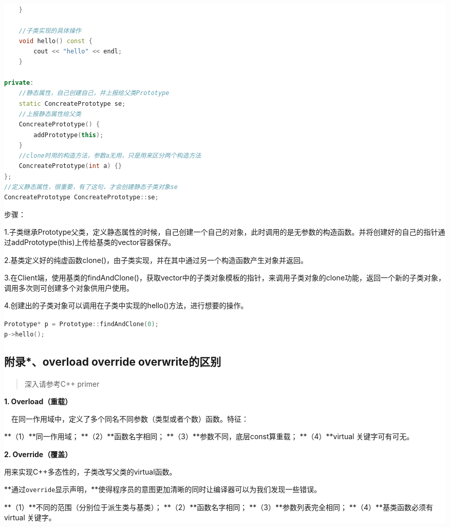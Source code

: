 ```cpp
    }

    //子类实现的具体操作
    void hello() const {
        cout << "hello" << endl;
    }

private:
    //静态属性，自己创建自己，并上报给父类Prototype
    static ConcreatePrototype se;
    //上报静态属性给父类
    ConcreatePrototype() {
        addPrototype(this);
    }
    //clone时用的构造方法，参数a无用，只是用来区分两个构造方法
    ConcreatePrototype(int a) {}
};
//定义静态属性，很重要，有了这句，才会创建静态子类对象se
ConcreatePrototype ConcreatePrototype::se;
```

步骤：

1.子类继承Prototype父类，定义静态属性的时候，自己创建一个自己的对象，此时调用的是无参数的构造函数。并将创建好的自己的指针通过addPrototype(this)上传给基类的vector容器保存。

2.基类定义好的纯虚函数clone()，由子类实现，并在其中通过另一个构造函数产生对象并返回。

3.在Client端，使用基类的findAndClone()，获取vector中的子类对象模板的指针，来调用子类对象的clone功能，返回一个新的子类对象，调用多次则可创建多个对象供用户使用。

4.创建出的子类对象可以调用在子类中实现的hello()方法，进行想要的操作。

```cpp
Prototype* p = Prototype::findAndClone(0);
p->hello();
```

## 附录\*、overload override overwrite的区别

> 深入请参考C++ primer

**1. Overload（重载）**

　在同一作用域中，定义了多个同名不同参数（类型或者个数）函数。特征：

**（1）**同一作用域；
**（2）**函数名字相同；
**（3）**参数不同，底层const算重载；
**（4）**virtual 关键字可有可无。

**2. Override（覆盖）**

用来实现C++多态性的，子类改写父类的virtual函数。

**通过`override`显示声明，**使得程序员的意图更加清晰的同时让编译器可以为我们发现一些错误。

**（1）**不同的范围（分别位于派生类与基类）；
**（2）**函数名字相同；
**（3）**参数列表完全相同；
**（4）**基类函数必须有virtual 关键字。
